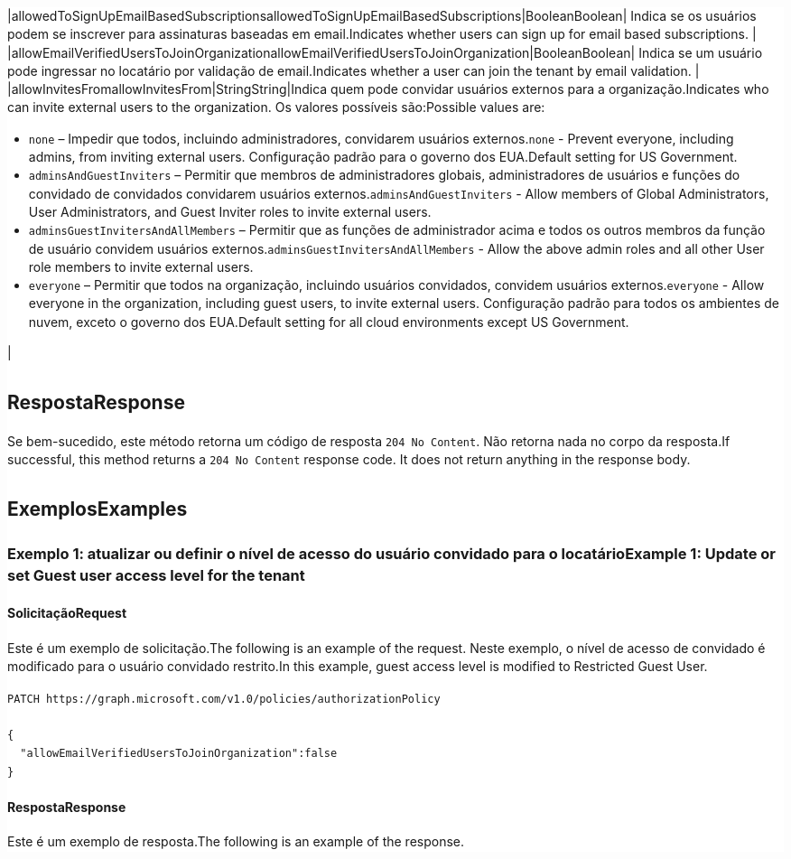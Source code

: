 |<span data-ttu-id="2b31c-151">allowedToSignUpEmailBasedSubscriptions</span><span class="sxs-lookup"><span data-stu-id="2b31c-151">allowedToSignUpEmailBasedSubscriptions</span></span>|<span data-ttu-id="2b31c-152">Boolean</span><span class="sxs-lookup"><span data-stu-id="2b31c-152">Boolean</span></span>| <span data-ttu-id="2b31c-153">Indica se os usuários podem se inscrever para assinaturas baseadas em email.</span><span class="sxs-lookup"><span data-stu-id="2b31c-153">Indicates whether users can sign up for email based subscriptions.</span></span> |
|<span data-ttu-id="2b31c-154">allowEmailVerifiedUsersToJoinOrganization</span><span class="sxs-lookup"><span data-stu-id="2b31c-154">allowEmailVerifiedUsersToJoinOrganization</span></span>|<span data-ttu-id="2b31c-155">Boolean</span><span class="sxs-lookup"><span data-stu-id="2b31c-155">Boolean</span></span>| <span data-ttu-id="2b31c-156">Indica se um usuário pode ingressar no locatário por validação de email.</span><span class="sxs-lookup"><span data-stu-id="2b31c-156">Indicates whether a user can join the tenant by email validation.</span></span> |
|<span data-ttu-id="2b31c-157">allowInvitesFrom</span><span class="sxs-lookup"><span data-stu-id="2b31c-157">allowInvitesFrom</span></span>|<span data-ttu-id="2b31c-158">String</span><span class="sxs-lookup"><span data-stu-id="2b31c-158">String</span></span>|<span data-ttu-id="2b31c-159">Indica quem pode convidar usuários externos para a organização.</span><span class="sxs-lookup"><span data-stu-id="2b31c-159">Indicates who can invite external users to the organization.</span></span> <span data-ttu-id="2b31c-160">Os valores possíveis são:</span><span class="sxs-lookup"><span data-stu-id="2b31c-160">Possible values are:</span></span><ul><li><span data-ttu-id="2b31c-161">`none` – Impedir que todos, incluindo administradores, convidarem usuários externos.</span><span class="sxs-lookup"><span data-stu-id="2b31c-161">`none` - Prevent everyone, including admins, from inviting external users.</span></span> <span data-ttu-id="2b31c-162">Configuração padrão para o governo dos EUA.</span><span class="sxs-lookup"><span data-stu-id="2b31c-162">Default setting for US Government.</span></span></li><li><span data-ttu-id="2b31c-163">`adminsAndGuestInviters` – Permitir que membros de administradores globais, administradores de usuários e funções do convidado de convidados convidarem usuários externos.</span><span class="sxs-lookup"><span data-stu-id="2b31c-163">`adminsAndGuestInviters` - Allow members of Global Administrators, User Administrators, and Guest Inviter roles to invite external users.</span></span></li><li><span data-ttu-id="2b31c-164">`adminsGuestInvitersAndAllMembers` – Permitir que as funções de administrador acima e todos os outros membros da função de usuário convidem usuários externos.</span><span class="sxs-lookup"><span data-stu-id="2b31c-164">`adminsGuestInvitersAndAllMembers` - Allow the above admin roles and all other User role members to invite external users.</span></span></li><li><span data-ttu-id="2b31c-165">`everyone` – Permitir que todos na organização, incluindo usuários convidados, convidem usuários externos.</span><span class="sxs-lookup"><span data-stu-id="2b31c-165">`everyone` - Allow everyone in the organization, including guest users, to invite external users.</span></span> <span data-ttu-id="2b31c-166">Configuração padrão para todos os ambientes de nuvem, exceto o governo dos EUA.</span><span class="sxs-lookup"><span data-stu-id="2b31c-166">Default setting for all cloud environments except US Government.</span></span></li></ul> |

## <a name="response"></a><span data-ttu-id="2b31c-167">Resposta</span><span class="sxs-lookup"><span data-stu-id="2b31c-167">Response</span></span>

<span data-ttu-id="2b31c-p109">Se bem-sucedido, este método retorna um código de resposta `204 No Content`. Não retorna nada no corpo da resposta.</span><span class="sxs-lookup"><span data-stu-id="2b31c-p109">If successful, this method returns a `204 No Content` response code. It does not return anything in the response body.</span></span>

## <a name="examples"></a><span data-ttu-id="2b31c-170">Exemplos</span><span class="sxs-lookup"><span data-stu-id="2b31c-170">Examples</span></span>

### <a name="example-1-update-or-set-guest-user-access-level-for-the-tenant"></a><span data-ttu-id="2b31c-171">Exemplo 1: atualizar ou definir o nível de acesso do usuário convidado para o locatário</span><span class="sxs-lookup"><span data-stu-id="2b31c-171">Example 1: Update or set Guest user access level for the tenant</span></span>

#### <a name="request"></a><span data-ttu-id="2b31c-172">Solicitação</span><span class="sxs-lookup"><span data-stu-id="2b31c-172">Request</span></span>

<span data-ttu-id="2b31c-173">Este é um exemplo de solicitação.</span><span class="sxs-lookup"><span data-stu-id="2b31c-173">The following is an example of the request.</span></span> <span data-ttu-id="2b31c-174">Neste exemplo, o nível de acesso de convidado é modificado para o usuário convidado restrito.</span><span class="sxs-lookup"><span data-stu-id="2b31c-174">In this example, guest access level is modified to Restricted Guest User.</span></span>



```http
PATCH https://graph.microsoft.com/v1.0/policies/authorizationPolicy

{
  "allowEmailVerifiedUsersToJoinOrganization":false
}
```

#### <a name="response"></a><span data-ttu-id="2b31c-175">Resposta</span><span class="sxs-lookup"><span data-stu-id="2b31c-175">Response</span></span>

<span data-ttu-id="2b31c-176">Este é um exemplo de resposta.</span><span class="sxs-lookup"><span data-stu-id="2b31c-176">The following is an example of the response.</span></span>
